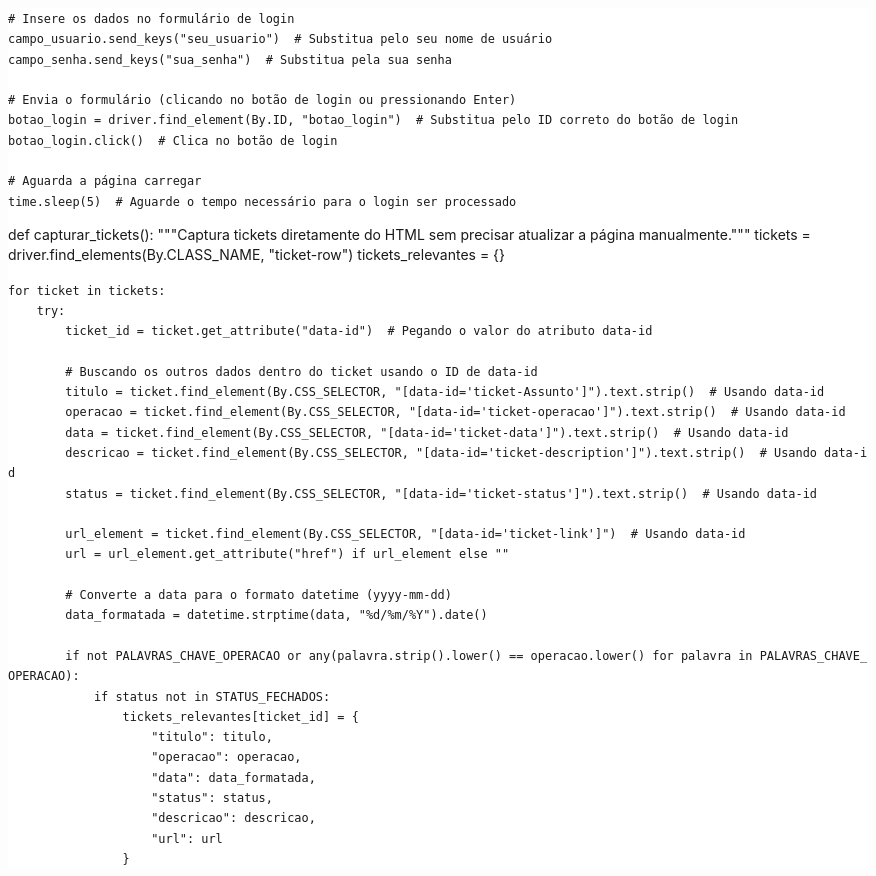     # Insere os dados no formulário de login
    campo_usuario.send_keys("seu_usuario")  # Substitua pelo seu nome de usuário
    campo_senha.send_keys("sua_senha")  # Substitua pela sua senha

    # Envia o formulário (clicando no botão de login ou pressionando Enter)
    botao_login = driver.find_element(By.ID, "botao_login")  # Substitua pelo ID correto do botão de login
    botao_login.click()  # Clica no botão de login

    # Aguarda a página carregar
    time.sleep(5)  # Aguarde o tempo necessário para o login ser processado

def capturar_tickets():
    """Captura tickets diretamente do HTML sem precisar atualizar a página manualmente."""
    tickets = driver.find_elements(By.CLASS_NAME, "ticket-row")
    tickets_relevantes = {}

    for ticket in tickets:
        try:
            ticket_id = ticket.get_attribute("data-id")  # Pegando o valor do atributo data-id

            # Buscando os outros dados dentro do ticket usando o ID de data-id
            titulo = ticket.find_element(By.CSS_SELECTOR, "[data-id='ticket-Assunto']").text.strip()  # Usando data-id
            operacao = ticket.find_element(By.CSS_SELECTOR, "[data-id='ticket-operacao']").text.strip()  # Usando data-id
            data = ticket.find_element(By.CSS_SELECTOR, "[data-id='ticket-data']").text.strip()  # Usando data-id
            descricao = ticket.find_element(By.CSS_SELECTOR, "[data-id='ticket-description']").text.strip()  # Usando data-id
            status = ticket.find_element(By.CSS_SELECTOR, "[data-id='ticket-status']").text.strip()  # Usando data-id

            url_element = ticket.find_element(By.CSS_SELECTOR, "[data-id='ticket-link']")  # Usando data-id
            url = url_element.get_attribute("href") if url_element else ""

            # Converte a data para o formato datetime (yyyy-mm-dd)
            data_formatada = datetime.strptime(data, "%d/%m/%Y").date()

            if not PALAVRAS_CHAVE_OPERACAO or any(palavra.strip().lower() == operacao.lower() for palavra in PALAVRAS_CHAVE_OPERACAO):
                if status not in STATUS_FECHADOS:
                    tickets_relevantes[ticket_id] = {
                        "titulo": titulo,
                        "operacao": operacao,
                        "data": data_formatada,
                        "status": status,
                        "descricao": descricao,
                        "url": url
                    }
